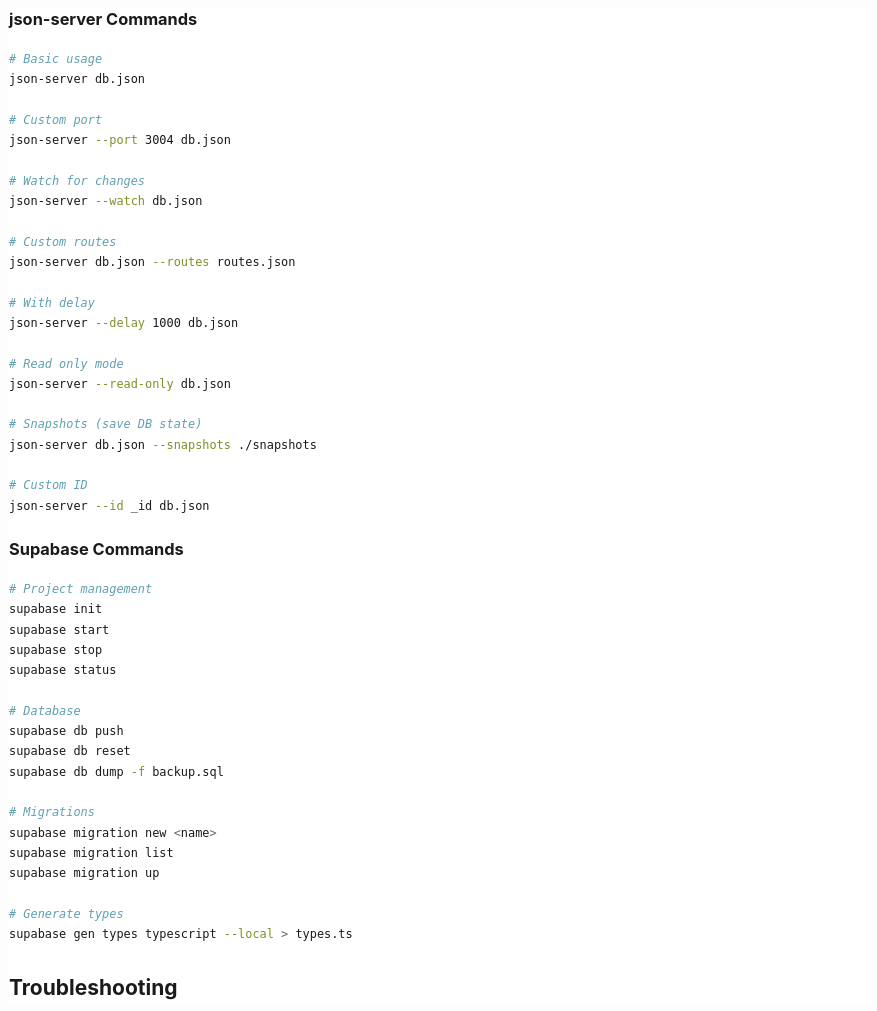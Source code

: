 ### json-server Commands
```bash
# Basic usage
json-server db.json

# Custom port
json-server --port 3004 db.json

# Watch for changes
json-server --watch db.json

# Custom routes
json-server db.json --routes routes.json

# With delay
json-server --delay 1000 db.json

# Read only mode
json-server --read-only db.json

# Snapshots (save DB state)
json-server db.json --snapshots ./snapshots

# Custom ID
json-server --id _id db.json
```

### Supabase Commands
```bash
# Project management
supabase init
supabase start
supabase stop
supabase status

# Database
supabase db push
supabase db reset
supabase db dump -f backup.sql

# Migrations
supabase migration new <name>
supabase migration list
supabase migration up

# Generate types
supabase gen types typescript --local > types.ts
```

## Troubleshooting
